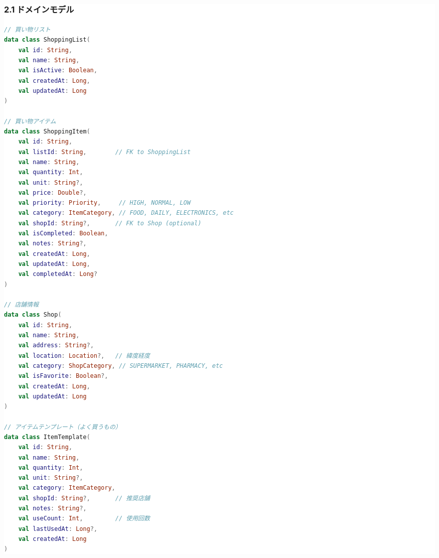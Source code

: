 ### 2.1 ドメインモデル

```kotlin
// 買い物リスト
data class ShoppingList(
    val id: String,
    val name: String,
    val isActive: Boolean,
    val createdAt: Long,
    val updatedAt: Long
)

// 買い物アイテム
data class ShoppingItem(
    val id: String,
    val listId: String,        // FK to ShoppingList
    val name: String,
    val quantity: Int,
    val unit: String?,
    val price: Double?,
    val priority: Priority,     // HIGH, NORMAL, LOW
    val category: ItemCategory, // FOOD, DAILY, ELECTRONICS, etc
    val shopId: String?,       // FK to Shop (optional)
    val isCompleted: Boolean,
    val notes: String?,
    val createdAt: Long,
    val updatedAt: Long,
    val completedAt: Long?
)

// 店舗情報
data class Shop(
    val id: String,
    val name: String,
    val address: String?,
    val location: Location?,   // 緯度経度
    val category: ShopCategory, // SUPERMARKET, PHARMACY, etc
    val isFavorite: Boolean?,
    val createdAt: Long,
    val updatedAt: Long
)

// アイテムテンプレート（よく買うもの）
data class ItemTemplate(
    val id: String,
    val name: String,
    val quantity: Int,
    val unit: String?,
    val category: ItemCategory,
    val shopId: String?,       // 推奨店舗
    val notes: String?,
    val useCount: Int,         // 使用回数
    val lastUsedAt: Long?,
    val createdAt: Long
)
```
